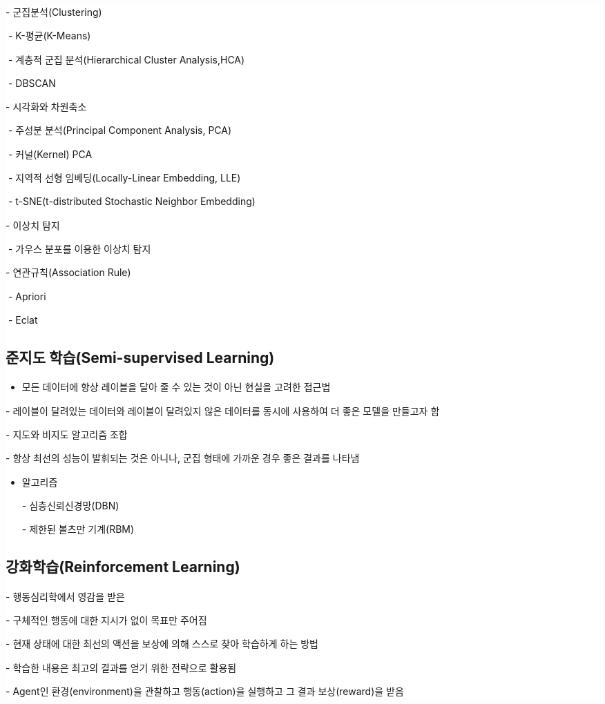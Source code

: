   \- 군집분석(Clustering)

​    \- K-평균(K-Means)

​    \- 계층적 군집 분석(Hierarchical Cluster Analysis,HCA)

​    \- DBSCAN

  \- 시각화와 차원축소

​    \- 주성분 분석(Principal Component Analysis, PCA)

​    \- 커널(Kernel) PCA

​    \- 지역적 선형 임베딩(Locally-Linear Embedding, LLE)

​    \- t-SNE(t-distributed Stochastic Neighbor Embedding)

  \- 이상치 탐지

​    \- 가우스 분포를 이용한 이상치 탐지

  \- 연관규칙(Association Rule)

​    \- Apriori

​    \- Eclat



## 준지도 학습(Semi-supervised Learning)

- 모든 데이터에 항상 레이블을 달아 줄 수 있는 것이 아닌 현실을 고려한 접근법





\- 레이블이 달려있는 데이터와 레이블이 달려있지 않은 데이터를 동시에 사용하여 더 좋은 모델을 만들고자 함

  \- 지도와 비지도 알고리즘 조합 

\- 항상 최선의 성능이 발휘되는 것은 아니나, 군집 형태에 가까운 경우 좋은 결과를 나타냄



- 알고리즘

  \- 심층신뢰신경망(DBN)

  \- 제한된 볼츠만 기계(RBM)



## 강화학습(Reinforcement Learning)

\- 행동심리학에서 영감을 받은

\- 구체적인 행동에 대한 지시가 없이 목표만 주어짐

\- 현재 상태에 대한 최선의 액션을 보상에 의해 스스로 찾아 학습하게 하는 방법 

\- 학습한 내용은 최고의 결과를 얻기 위한 전략으로 활용됨

  \- Agent인 환경(environment)을 관찰하고 행동(action)을 실행하고 그 결과 보상(reward)을 받음
